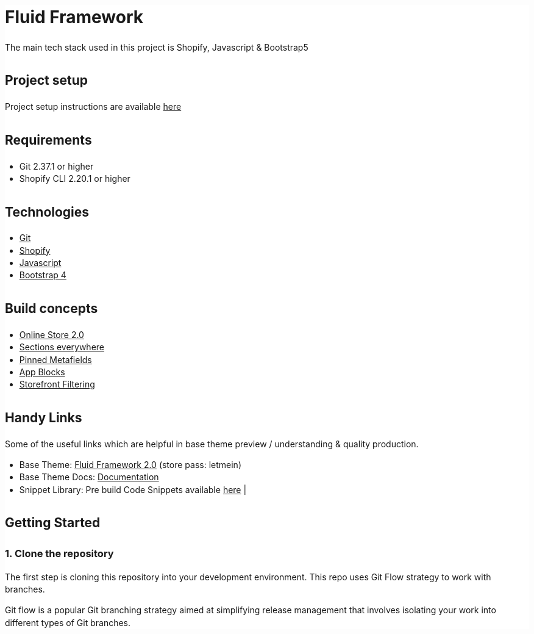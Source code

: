 # Fluid Framework

The main tech stack used in this project is Shopify, Javascript & Bootstrap5

## Project setup

Project setup instructions are available [here](https://docs.google.com/document/d/1NyaQ0VCqsvz6EVSYiBubibvVG2eJQDpNVcK3MWGefTg/edit#)

## Requirements

- Git 2.37.1 or higher
- Shopify CLI 2.20.1 or higher

## Technologies

- [Git](https://git-scm.com/)
- [Shopify](https://shopify.dev/)
- [Javascript](https://developer.mozilla.org/en-US/docs/Web/JavaScript)
- [Bootstrap 4](https://getbootstrap.com/docs/4.0/getting-started/introduction/)

## Build concepts ##

- [Online Store 2.0](https://www.shopify.com/partners/blog/shopify-online-store)
- [Sections everywhere](https://shopify.dev/themes/architecture/sections)
- [Pinned Metafields](https://help.shopify.com/en/manual/metafields/displaying-metafields-on-your-online-store)
- [App Blocks](https://shopify.dev/apps/online-store/theme-app-extensions/extensions-framework)
- [Storefront Filtering](https://shopify.dev/themes/navigation-search/filtering)
  
## Handy Links

Some of the useful links which are helpful in base theme preview / understanding & quality production.

- Base Theme: [Fluid Framework 2.0](https://demo-dawn-vibha.myshopify.com/) (store pass: letmein)
- Base Theme Docs: [Documentation](https://docs.google.com/document/d/1K4h5TH1OA9k3mF8GGufya8d_cHschd4M/edit?usp=sharing&ouid=108008958850764968571&rtpof=true&sd=true)
- Snippet Library: Pre build Code Snippets available [here](https://snippet-library.myshopify.com/) |

## Getting Started

### 1. Clone the repository

The first step is cloning this repository into your development environment. This repo uses Git Flow strategy to work with branches.

Git flow is a popular Git branching strategy aimed at simplifying release management that involves isolating your work into different types of Git branches.
